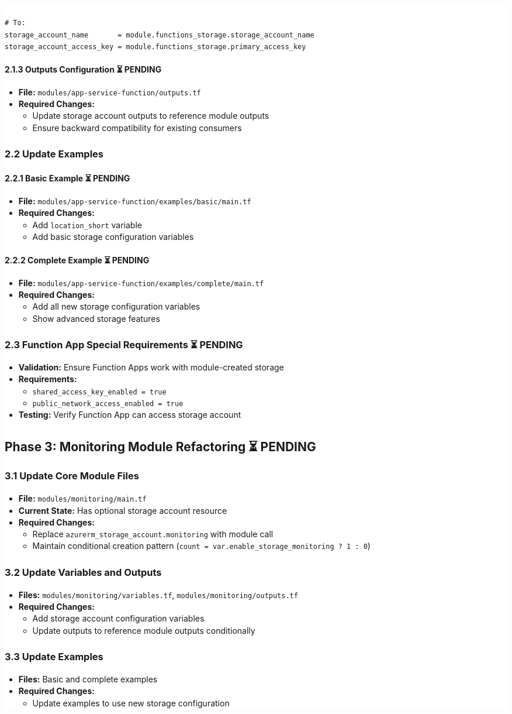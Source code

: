   ```hcl
  
  # To:
  storage_account_name       = module.functions_storage.storage_account_name
  storage_account_access_key = module.functions_storage.primary_access_key
  ```

#### 2.1.3 Outputs Configuration ⏳ PENDING
- **File:** `modules/app-service-function/outputs.tf`
- **Required Changes:**
  - Update storage account outputs to reference module outputs
  - Ensure backward compatibility for existing consumers

### 2.2 Update Examples

#### 2.2.1 Basic Example ⏳ PENDING
- **File:** `modules/app-service-function/examples/basic/main.tf`
- **Required Changes:**
  - Add `location_short` variable
  - Add basic storage configuration variables

#### 2.2.2 Complete Example ⏳ PENDING
- **File:** `modules/app-service-function/examples/complete/main.tf`
- **Required Changes:**
  - Add all new storage configuration variables
  - Show advanced storage features

### 2.3 Function App Special Requirements ⏳ PENDING
- **Validation:** Ensure Function Apps work with module-created storage
- **Requirements:**
  - `shared_access_key_enabled = true`
  - `public_network_access_enabled = true`
- **Testing:** Verify Function App can access storage account

## Phase 3: Monitoring Module Refactoring ⏳ PENDING

### 3.1 Update Core Module Files
- **File:** `modules/monitoring/main.tf`
- **Current State:** Has optional storage account resource
- **Required Changes:**
  - Replace `azurerm_storage_account.monitoring` with module call
  - Maintain conditional creation pattern (`count = var.enable_storage_monitoring ? 1 : 0`)

### 3.2 Update Variables and Outputs
- **Files:** `modules/monitoring/variables.tf`, `modules/monitoring/outputs.tf`
- **Required Changes:**
  - Add storage account configuration variables
  - Update outputs to reference module outputs conditionally

### 3.3 Update Examples
- **Files:** Basic and complete examples
- **Required Changes:**
  - Update examples to use new storage configuration
